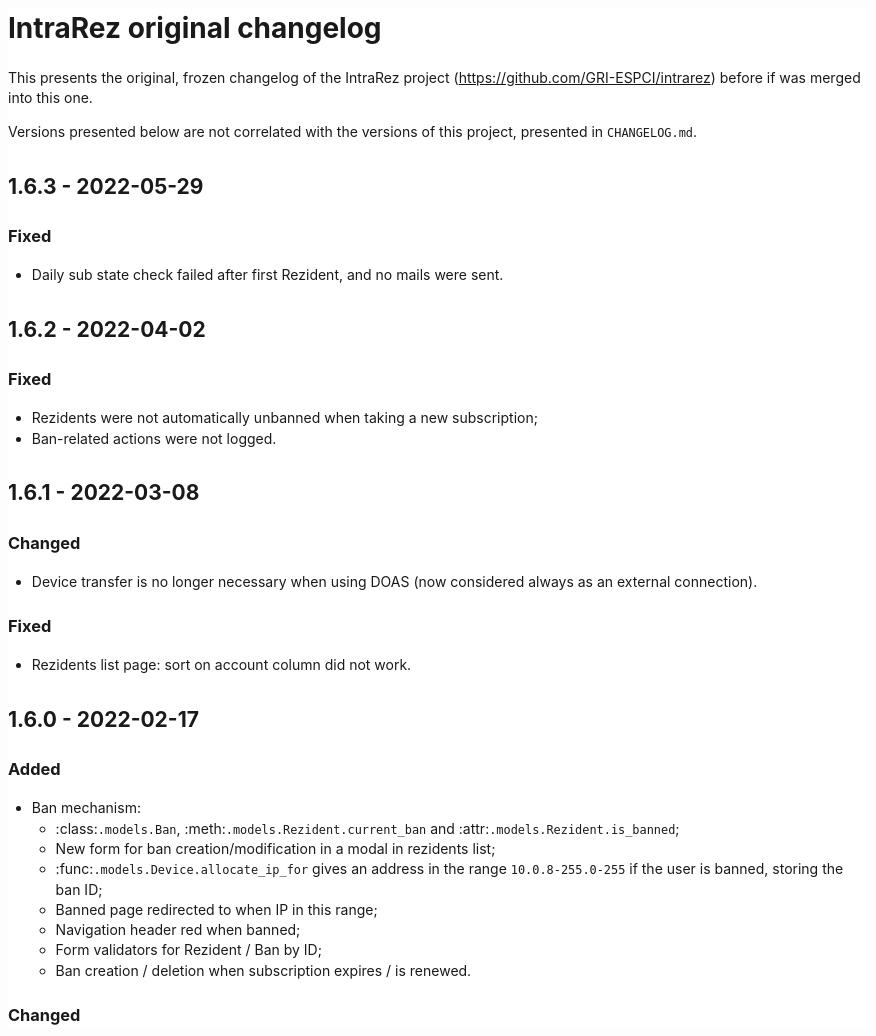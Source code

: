 # IntraRez original changelog

This presents the original, frozen changelog of the IntraRez project
(https://github.com/GRI-ESPCI/intrarez) before if was merged into this one.

Versions presented below are not correlated with the versions of this project,
presented in `CHANGELOG.md`.

## 1.6.3 - 2022-05-29

### Fixed

- Daily sub state check failed after first Rezident, and no mails were sent.

## 1.6.2 - 2022-04-02

### Fixed

- Rezidents were not automatically unbanned when taking a new subscription;
- Ban-related actions were not logged.

## 1.6.1 - 2022-03-08

### Changed

- Device transfer is no longer necessary when using DOAS (now considered
  always as an external connection).

### Fixed

- Rezidents list page: sort on account column did not work.

## 1.6.0 - 2022-02-17

### Added

- Ban mechanism:
  - :class:`.models.Ban`, :meth:`.models.Rezident.current_ban` and
    :attr:`.models.Rezident.is_banned`;
  - New form for ban creation/modification in a modal in rezidents list;
  - :func:`.models.Device.allocate_ip_for` gives an address in the range
    `10.0.8-255.0-255` if the user is banned, storing the ban ID;
  - Banned page redirected to when IP in this range;
  - Navigation header red when banned;
  - Form validators for Rezident / Ban by ID;
  - Ban creation / deletion when subscription expires / is renewed.

### Changed
